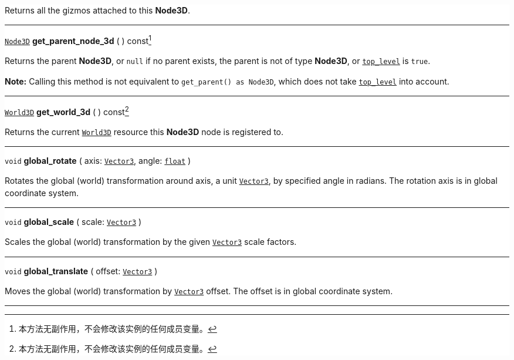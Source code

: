 Returns all the gizmos attached to this **Node3D**.



---

<div id="_class_node3d_method_get_parent_node_3d"></div>

[`Node3D`](class_node3d.md) **get_parent_node_3d** ( ) const[^const]<div id="class_node3d_method_get_parent_node_3d"></div>

Returns the parent **Node3D**, or `null` if no parent exists, the parent is not of type **Node3D**, or [`top_level`](#class_node3d_property_top_level) is `true`.

 **Note:** Calling this method is not equivalent to `get_parent() as Node3D`, which does not take [`top_level`](#class_node3d_property_top_level) into account.



---

<div id="_class_node3d_method_get_world_3d"></div>

[`World3D`](class_world3d.md) **get_world_3d** ( ) const[^const]<div id="class_node3d_method_get_world_3d"></div>

Returns the current [`World3D`](class_world3d.md) resource this **Node3D** node is registered to.



---

<div id="_class_node3d_method_global_rotate"></div>

`void` **global_rotate** ( axis: [`Vector3`](class_vector3.md), angle: [`float`](class_float.md) )<div id="class_node3d_method_global_rotate"></div>

Rotates the global (world) transformation around axis, a unit [`Vector3`](class_vector3.md), by specified angle in radians. The rotation axis is in global coordinate system.



---

<div id="_class_node3d_method_global_scale"></div>

`void` **global_scale** ( scale: [`Vector3`](class_vector3.md) )<div id="class_node3d_method_global_scale"></div>

Scales the global (world) transformation by the given [`Vector3`](class_vector3.md) scale factors.



---

<div id="_class_node3d_method_global_translate"></div>

`void` **global_translate** ( offset: [`Vector3`](class_vector3.md) )<div id="class_node3d_method_global_translate"></div>

Moves the global (world) transformation by [`Vector3`](class_vector3.md) offset. The offset is in global coordinate system.



---

[^virtual]: 本方法通常需要用户覆盖才能生效。
[^const]: 本方法无副作用，不会修改该实例的任何成员变量。
[^vararg]: 本方法除了能接受在此处描述的参数外，还能够继续接受任意数量的参数。
[^constructor]: 本方法用于构造某个类型。
[^static]: 调用本方法无需实例，可直接使用类名进行调用。
[^operator]: 本方法描述的是使用本类型作为左操作数的有效运算符。
[^bitfield]: 这个值是由下列位标志构成位掩码的整数。
[^void]: 无返回值。